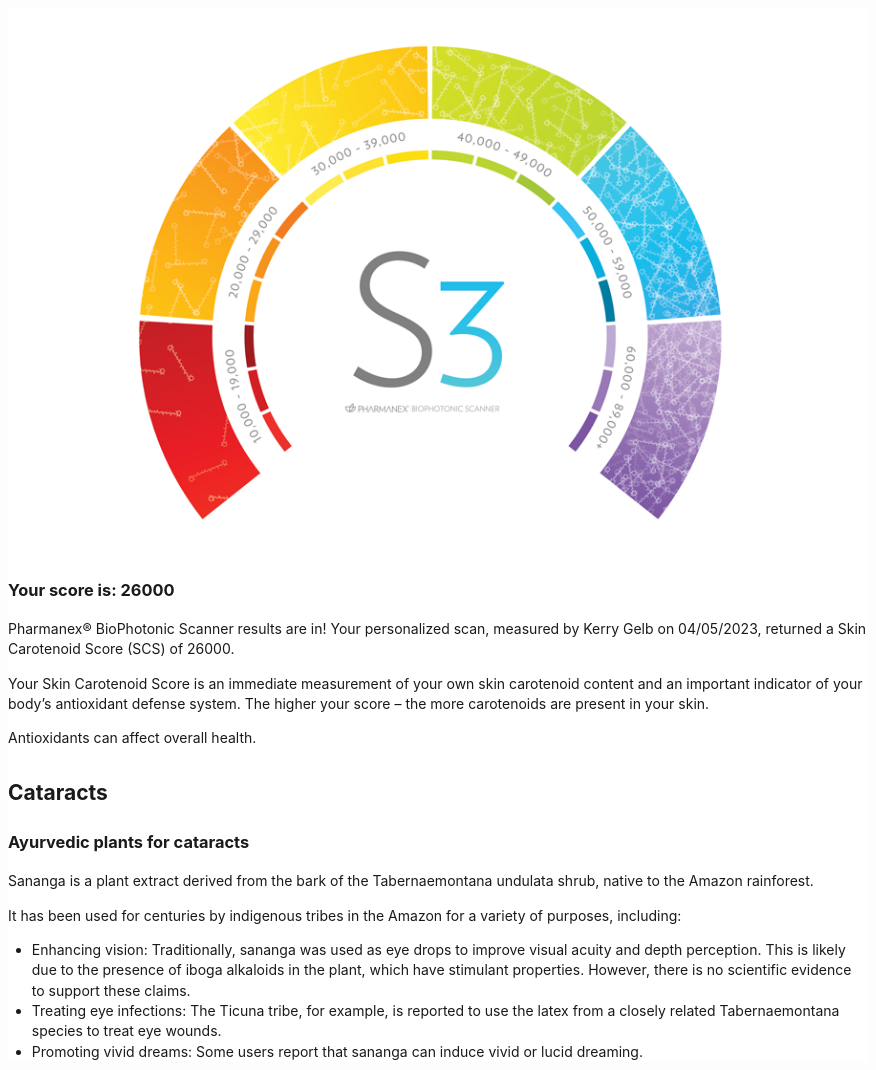 ![Pharmanex® BioPhotonic Scanner](static/image-1.png)

### Your score is: 26000

Pharmanex® BioPhotonic Scanner results are in! Your personalized scan, measured by Kerry Gelb on 04/05/2023, returned a Skin Carotenoid Score (SCS) of 26000.

Your Skin Carotenoid Score is an immediate measurement of your own skin carotenoid content and an important indicator of your body’s antioxidant defense system.  The higher your score – the more carotenoids are present in your skin.

Antioxidants can affect overall health.

## Cataracts

### Ayurvedic plants for cataracts

Sananga is a plant extract derived from the bark of the Tabernaemontana undulata shrub, native to the Amazon rainforest.

It has been used for centuries by indigenous tribes in the Amazon for a variety of purposes, including:

- Enhancing vision: Traditionally, sananga was used as eye drops to improve visual acuity and depth perception. This is likely due to the presence of iboga alkaloids in the plant, which have stimulant properties. However, there is no scientific evidence to support these claims.
- Treating eye infections: The Ticuna tribe, for example, is reported to use the latex from a closely related Tabernaemontana species to treat eye wounds.
- Promoting vivid dreams: Some users report that sananga can induce vivid or lucid dreaming.

